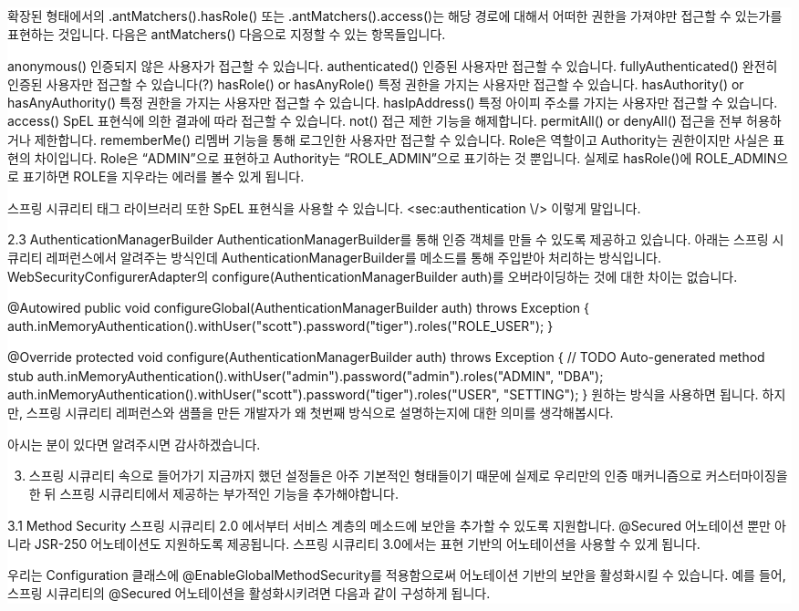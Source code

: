 확장된 형태에서의 .antMatchers().hasRole() 또는 .antMatchers().access()는 해당 경로에 대해서 어떠한 권한을 가져야만 접근할 수 있는가를 표현하는 것입니다. 다음은 antMatchers() 다음으로 지정할 수 있는 항목들입니다.

anonymous()
인증되지 않은 사용자가 접근할 수 있습니다.
authenticated()
인증된 사용자만 접근할 수 있습니다.
fullyAuthenticated()
완전히 인증된 사용자만 접근할 수 있습니다(?)
hasRole() or hasAnyRole()
특정 권한을 가지는 사용자만 접근할 수 있습니다.
hasAuthority() or hasAnyAuthority()
특정 권한을 가지는 사용자만 접근할 수 있습니다.
hasIpAddress()
특정 아이피 주소를 가지는 사용자만 접근할 수 있습니다.
access()
SpEL 표현식에 의한 결과에 따라 접근할 수 있습니다.
not() 접근 제한 기능을 해제합니다.
permitAll() or denyAll()
접근을 전부 허용하거나 제한합니다.
rememberMe()
리멤버 기능을 통해 로그인한 사용자만 접근할 수 있습니다.
Role은 역할이고 Authority는 권한이지만 사실은 표현의 차이입니다. Role은 “ADMIN”으로 표현하고 Authority는 “ROLE_ADMIN”으로 표기하는 것 뿐입니다. 실제로 hasRole()에 ROLE_ADMIN으로 표기하면 ROLE을 지우라는 에러를 볼수 있게 됩니다.

스프링 시큐리티 태그 라이브러리 또한 SpEL 표현식을 사용할 수 있습니다. &lt;sec:authentication \\/> 이렇게 말입니다.

2.3 AuthenticationManagerBuilder
AuthenticationManagerBuilder를 통해 인증 객체를 만들 수 있도록 제공하고 있습니다. 아래는 스프링 시큐리티 레퍼런스에서 알려주는 방식인데 AuthenticationManagerBuilder를 메소드를 통해 주입받아 처리하는 방식입니다. WebSecurityConfigurerAdapter의 configure(AuthenticationManagerBuilder auth)를 오버라이딩하는 것에 대한 차이는 없습니다.

@Autowired
public void configureGlobal(AuthenticationManagerBuilder auth) throws Exception {
	auth.inMemoryAuthentication().withUser("scott").password("tiger").roles("ROLE_USER");
}

@Override
protected void configure(AuthenticationManagerBuilder auth) throws Exception {
	// TODO Auto-generated method stub
	auth.inMemoryAuthentication().withUser("admin").password("admin").roles("ADMIN", "DBA");
	auth.inMemoryAuthentication().withUser("scott").password("tiger").roles("USER", "SETTING");
}
원하는 방식을 사용하면 됩니다. 하지만, 스프링 시큐리티 레퍼런스와 샘플을 만든 개발자가 왜 첫번째 방식으로 설명하는지에 대한 의미를 생각해봅시다.

아시는 분이 있다면 알려주시면 감사하겠습니다.

3.  스프링 시큐리티 속으로 들어가기
    지금까지 했던 설정들은 아주 기본적인 형태들이기 때문에 실제로 우리만의 인증 매커니즘으로 커스터마이징을 한 뒤 스프링 시큐리티에서 제공하는 부가적인 기능을 추가해야합니다.

3.1 Method Security
스프링 시큐리티 2.0 에서부터 서비스 계층의 메소드에 보안을 추가할 수 있도록 지원합니다. @Secured 어노테이션 뿐만 아니라 JSR-250 어노테이션도 지원하도록 제공됩니다. 스프링 시큐리티 3.0에서는 표현 기반의 어노테이션을 사용할 수 있게 됩니다.

우리는 Configuration 클래스에 @EnableGlobalMethodSecurity를 적용함으로써 어노테이션 기반의 보안을 활성화시킬 수 있습니다. 예를 들어, 스프링 시큐리티의 @Secured 어노테이션을 활성화시키려면 다음과 같이 구성하게 됩니다.
